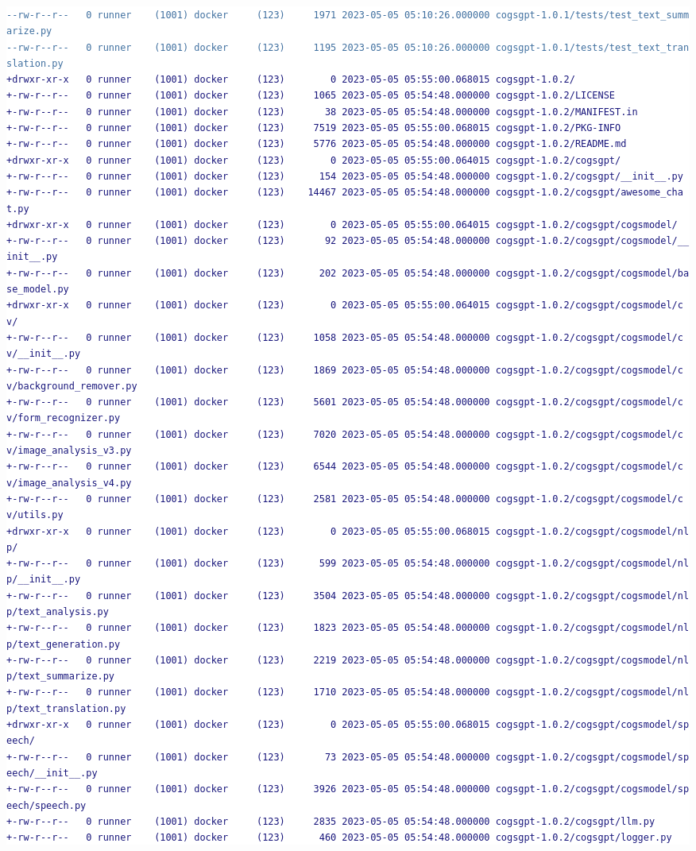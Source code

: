 ```diff
--rw-r--r--   0 runner    (1001) docker     (123)     1971 2023-05-05 05:10:26.000000 cogsgpt-1.0.1/tests/test_text_summarize.py
--rw-r--r--   0 runner    (1001) docker     (123)     1195 2023-05-05 05:10:26.000000 cogsgpt-1.0.1/tests/test_text_translation.py
+drwxr-xr-x   0 runner    (1001) docker     (123)        0 2023-05-05 05:55:00.068015 cogsgpt-1.0.2/
+-rw-r--r--   0 runner    (1001) docker     (123)     1065 2023-05-05 05:54:48.000000 cogsgpt-1.0.2/LICENSE
+-rw-r--r--   0 runner    (1001) docker     (123)       38 2023-05-05 05:54:48.000000 cogsgpt-1.0.2/MANIFEST.in
+-rw-r--r--   0 runner    (1001) docker     (123)     7519 2023-05-05 05:55:00.068015 cogsgpt-1.0.2/PKG-INFO
+-rw-r--r--   0 runner    (1001) docker     (123)     5776 2023-05-05 05:54:48.000000 cogsgpt-1.0.2/README.md
+drwxr-xr-x   0 runner    (1001) docker     (123)        0 2023-05-05 05:55:00.064015 cogsgpt-1.0.2/cogsgpt/
+-rw-r--r--   0 runner    (1001) docker     (123)      154 2023-05-05 05:54:48.000000 cogsgpt-1.0.2/cogsgpt/__init__.py
+-rw-r--r--   0 runner    (1001) docker     (123)    14467 2023-05-05 05:54:48.000000 cogsgpt-1.0.2/cogsgpt/awesome_chat.py
+drwxr-xr-x   0 runner    (1001) docker     (123)        0 2023-05-05 05:55:00.064015 cogsgpt-1.0.2/cogsgpt/cogsmodel/
+-rw-r--r--   0 runner    (1001) docker     (123)       92 2023-05-05 05:54:48.000000 cogsgpt-1.0.2/cogsgpt/cogsmodel/__init__.py
+-rw-r--r--   0 runner    (1001) docker     (123)      202 2023-05-05 05:54:48.000000 cogsgpt-1.0.2/cogsgpt/cogsmodel/base_model.py
+drwxr-xr-x   0 runner    (1001) docker     (123)        0 2023-05-05 05:55:00.064015 cogsgpt-1.0.2/cogsgpt/cogsmodel/cv/
+-rw-r--r--   0 runner    (1001) docker     (123)     1058 2023-05-05 05:54:48.000000 cogsgpt-1.0.2/cogsgpt/cogsmodel/cv/__init__.py
+-rw-r--r--   0 runner    (1001) docker     (123)     1869 2023-05-05 05:54:48.000000 cogsgpt-1.0.2/cogsgpt/cogsmodel/cv/background_remover.py
+-rw-r--r--   0 runner    (1001) docker     (123)     5601 2023-05-05 05:54:48.000000 cogsgpt-1.0.2/cogsgpt/cogsmodel/cv/form_recognizer.py
+-rw-r--r--   0 runner    (1001) docker     (123)     7020 2023-05-05 05:54:48.000000 cogsgpt-1.0.2/cogsgpt/cogsmodel/cv/image_analysis_v3.py
+-rw-r--r--   0 runner    (1001) docker     (123)     6544 2023-05-05 05:54:48.000000 cogsgpt-1.0.2/cogsgpt/cogsmodel/cv/image_analysis_v4.py
+-rw-r--r--   0 runner    (1001) docker     (123)     2581 2023-05-05 05:54:48.000000 cogsgpt-1.0.2/cogsgpt/cogsmodel/cv/utils.py
+drwxr-xr-x   0 runner    (1001) docker     (123)        0 2023-05-05 05:55:00.068015 cogsgpt-1.0.2/cogsgpt/cogsmodel/nlp/
+-rw-r--r--   0 runner    (1001) docker     (123)      599 2023-05-05 05:54:48.000000 cogsgpt-1.0.2/cogsgpt/cogsmodel/nlp/__init__.py
+-rw-r--r--   0 runner    (1001) docker     (123)     3504 2023-05-05 05:54:48.000000 cogsgpt-1.0.2/cogsgpt/cogsmodel/nlp/text_analysis.py
+-rw-r--r--   0 runner    (1001) docker     (123)     1823 2023-05-05 05:54:48.000000 cogsgpt-1.0.2/cogsgpt/cogsmodel/nlp/text_generation.py
+-rw-r--r--   0 runner    (1001) docker     (123)     2219 2023-05-05 05:54:48.000000 cogsgpt-1.0.2/cogsgpt/cogsmodel/nlp/text_summarize.py
+-rw-r--r--   0 runner    (1001) docker     (123)     1710 2023-05-05 05:54:48.000000 cogsgpt-1.0.2/cogsgpt/cogsmodel/nlp/text_translation.py
+drwxr-xr-x   0 runner    (1001) docker     (123)        0 2023-05-05 05:55:00.068015 cogsgpt-1.0.2/cogsgpt/cogsmodel/speech/
+-rw-r--r--   0 runner    (1001) docker     (123)       73 2023-05-05 05:54:48.000000 cogsgpt-1.0.2/cogsgpt/cogsmodel/speech/__init__.py
+-rw-r--r--   0 runner    (1001) docker     (123)     3926 2023-05-05 05:54:48.000000 cogsgpt-1.0.2/cogsgpt/cogsmodel/speech/speech.py
+-rw-r--r--   0 runner    (1001) docker     (123)     2835 2023-05-05 05:54:48.000000 cogsgpt-1.0.2/cogsgpt/llm.py
+-rw-r--r--   0 runner    (1001) docker     (123)      460 2023-05-05 05:54:48.000000 cogsgpt-1.0.2/cogsgpt/logger.py
```